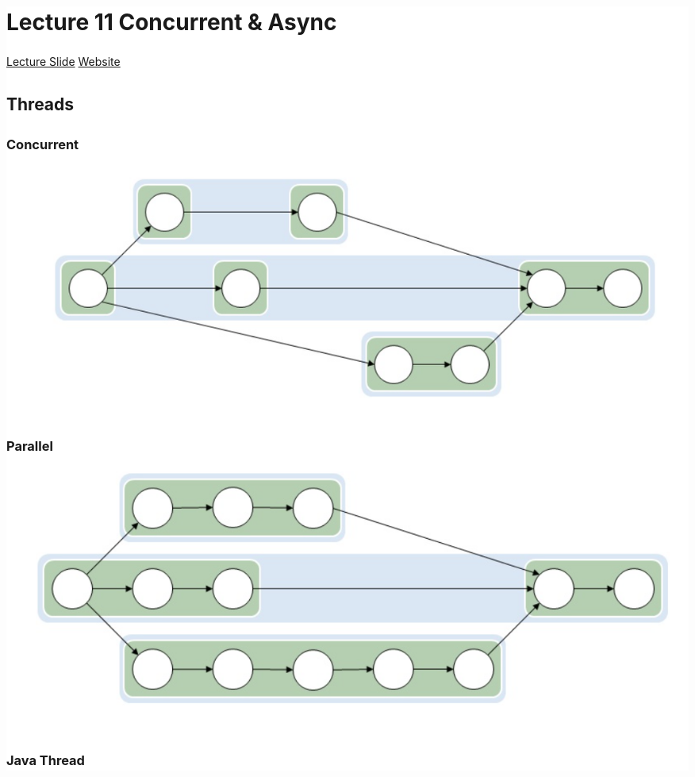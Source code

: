 # Lecture 11 Concurrent & Async

[Lecture Slide](https://www.comp.nus.edu.sg/~adi-yoga/CS2030S/Slides/L11.html#32)
[Website](https://www.comp.nus.edu.sg/~CS2030S/39-async.html)

## Threads


### Concurrent

![c|500](../Attachment/Lecture%2011%20Concurrent%20&%20Async%20Concurrent.png)
### Parallel
![c|500](../Attachment/Lecture%2011%20Concurrent%20&%20Async%20Parallel.png)
### Java Thread

<iframe src="https://docs.oracle.com/javase/7/docs/api/java/lang/Thread.html" width=100% height=300></iframe>
